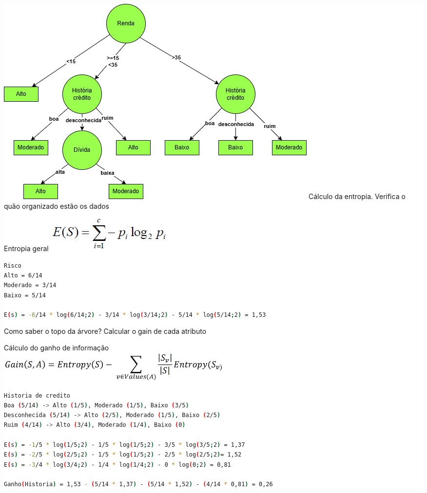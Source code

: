![Alt text](imgs/tree.png "Tree")
Cálculo da entropia. Verifica o quão organizado estão os dados  
Entropia geral
![Alt text](imgs/entropy.png "Tree")
```bash
Risco
Alto = 6/14  
Moderado = 3/14  
Baixo = 5/14

E(s) = -6/14 * log(6/14;2) - 3/14 * log(3/14;2) - 5/14 * log(5/14;2) = 1,53
```
Como saber o topo da árvore?
Calcular o gain de cada atributo

Cálculo do ganho de informação  
![Alt text](imgs/gain.png "Tree")
```bash
Historia de credito
Boa (5/14) -> Alto (1/5), Moderado (1/5), Baixo (3/5)
Desconhecida (5/14) -> Alto (2/5), Moderado (1/5), Baixo (2/5)
Ruim (4/14) -> Alto (3/4), Moderado (1/4), Baixo (0)

E(s) = -1/5 * log(1/5;2) - 1/5 * log(1/5;2) - 3/5 * log(3/5;2) = 1,37
E(s) = -2/5 * log(2/5;2) - 1/5 * log(1/5;2) - 2/5 * log(2/5;2)= 1,52
E(s) = -3/4 * log(3/4;2) - 1/4 * log(1/4;2) - 0 * log(0;2) = 0,81

Ganho(Historia) = 1,53 - (5/14 * 1,37) - (5/14 * 1,52) - (4/14 * 0,81) = 0,26
```
